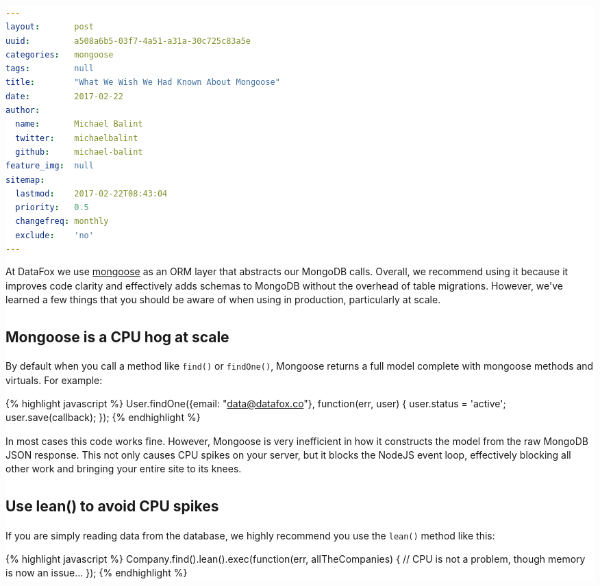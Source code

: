 ```yaml
---
layout:       post
uuid:         a508a6b5-03f7-4a51-a31a-30c725c83a5e
categories:   mongoose
tags:         null
title:        "What We Wish We Had Known About Mongoose"
date:         2017-02-22
author:       
  name:       Michael Balint
  twitter:    michaelbalint
  github:     michael-balint
feature_img:  null
sitemap:
  lastmod:    2017-02-22T08:43:04
  priority:   0.5
  changefreq: monthly
  exclude:    'no'
---
```


At DataFox we use [mongoose](http://mongoosejs.com/) as an ORM layer that abstracts our MongoDB calls. Overall, we recommend using it because it improves code clarity and effectively adds schemas to MongoDB without the overhead of table migrations.  However, we've learned a few things that you should be aware of when using in production, particularly at scale.

## Mongoose is a CPU hog at scale

By default when you call a method like `find()` or `findOne()`, Mongoose returns a full model complete with mongoose methods and virtuals. For example:

{% highlight javascript %}
User.findOne({email: "data@datafox.co"}, function(err, user) {
  user.status = 'active';
  user.save(callback);
});
{% endhighlight %}

In most cases this code works fine.  However, Mongoose is very inefficient in how it constructs the model from the raw MongoDB JSON response.  This not only causes CPU spikes on your server, but it blocks the NodeJS event loop, effectively blocking all other work and bringing your entire site to its knees.

## Use lean() to avoid CPU spikes

If you are simply reading data from the database, we highly recommend you use the `lean()` method like this:

{% highlight javascript %}
Company.find().lean().exec(function(err, allTheCompanies) {
  // CPU is not a problem, though memory is now an issue...
});
{% endhighlight %}
